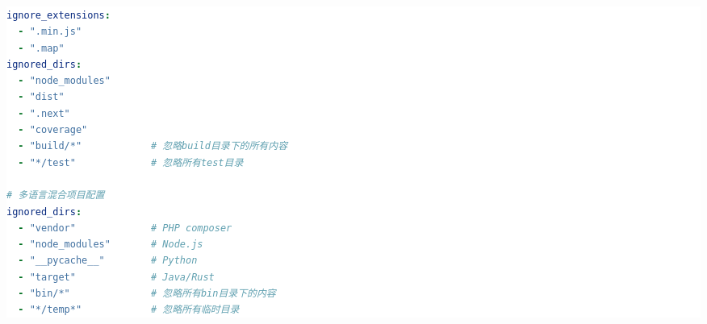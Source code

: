 ```yaml
ignore_extensions:
  - ".min.js"
  - ".map"
ignored_dirs:
  - "node_modules"
  - "dist" 
  - ".next"
  - "coverage"
  - "build/*"            # 忽略build目录下的所有内容
  - "*/test"             # 忽略所有test目录

# 多语言混合项目配置
ignored_dirs:
  - "vendor"             # PHP composer
  - "node_modules"       # Node.js
  - "__pycache__"        # Python
  - "target"             # Java/Rust
  - "bin/*"              # 忽略所有bin目录下的内容
  - "*/temp*"            # 忽略所有临时目录
```
